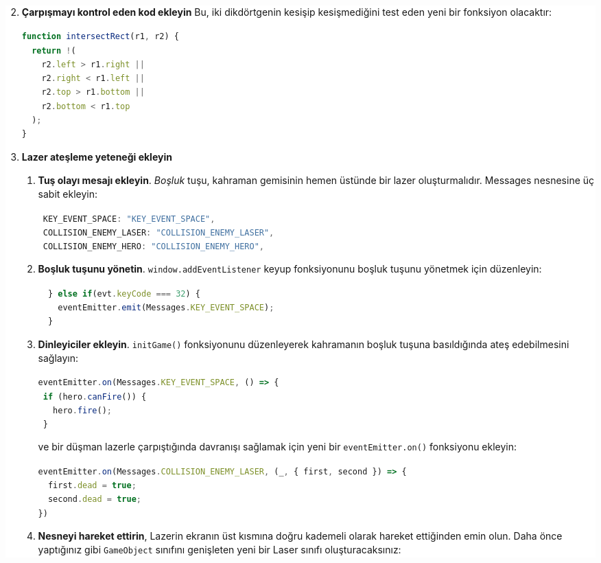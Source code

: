 2. **Çarpışmayı kontrol eden kod ekleyin** Bu, iki dikdörtgenin kesişip kesişmediğini test eden yeni bir fonksiyon olacaktır:

    ```javascript
    function intersectRect(r1, r2) {
      return !(
        r2.left > r1.right ||
        r2.right < r1.left ||
        r2.top > r1.bottom ||
        r2.bottom < r1.top
      );
    }
    ```

3. **Lazer ateşleme yeteneği ekleyin**
   1. **Tuş olayı mesajı ekleyin**. *Boşluk* tuşu, kahraman gemisinin hemen üstünde bir lazer oluşturmalıdır. Messages nesnesine üç sabit ekleyin:

       ```javascript
        KEY_EVENT_SPACE: "KEY_EVENT_SPACE",
        COLLISION_ENEMY_LASER: "COLLISION_ENEMY_LASER",
        COLLISION_ENEMY_HERO: "COLLISION_ENEMY_HERO",
       ```

   1. **Boşluk tuşunu yönetin**. `window.addEventListener` keyup fonksiyonunu boşluk tuşunu yönetmek için düzenleyin:

      ```javascript
        } else if(evt.keyCode === 32) {
          eventEmitter.emit(Messages.KEY_EVENT_SPACE);
        }
      ```

    1. **Dinleyiciler ekleyin**. `initGame()` fonksiyonunu düzenleyerek kahramanın boşluk tuşuna basıldığında ateş edebilmesini sağlayın:

       ```javascript
       eventEmitter.on(Messages.KEY_EVENT_SPACE, () => {
        if (hero.canFire()) {
          hero.fire();
        }
       ```

       ve bir düşman lazerle çarpıştığında davranışı sağlamak için yeni bir `eventEmitter.on()` fonksiyonu ekleyin:

          ```javascript
          eventEmitter.on(Messages.COLLISION_ENEMY_LASER, (_, { first, second }) => {
            first.dead = true;
            second.dead = true;
          })
          ```

   1. **Nesneyi hareket ettirin**, Lazerin ekranın üst kısmına doğru kademeli olarak hareket ettiğinden emin olun. Daha önce yaptığınız gibi `GameObject` sınıfını genişleten yeni bir Laser sınıfı oluşturacaksınız:
